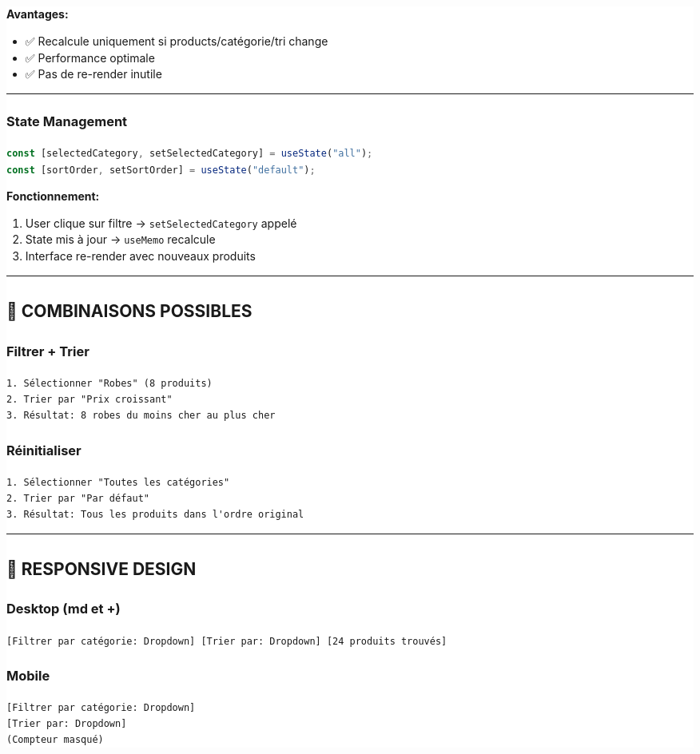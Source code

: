 ```typescript
```

**Avantages:**
- ✅ Recalcule uniquement si products/catégorie/tri change
- ✅ Performance optimale
- ✅ Pas de re-render inutile

---

### State Management
```typescript
const [selectedCategory, setSelectedCategory] = useState("all");
const [sortOrder, setSortOrder] = useState("default");
```

**Fonctionnement:**
1. User clique sur filtre → `setSelectedCategory` appelé
2. State mis à jour → `useMemo` recalcule
3. Interface re-render avec nouveaux produits

---

## 🎯 COMBINAISONS POSSIBLES

### Filtrer + Trier
```
1. Sélectionner "Robes" (8 produits)
2. Trier par "Prix croissant"
3. Résultat: 8 robes du moins cher au plus cher
```

### Réinitialiser
```
1. Sélectionner "Toutes les catégories"
2. Trier par "Par défaut"
3. Résultat: Tous les produits dans l'ordre original
```

---

## 📱 RESPONSIVE DESIGN

### Desktop (md et +)
```
[Filtrer par catégorie: Dropdown] [Trier par: Dropdown] [24 produits trouvés]
```

### Mobile
```
[Filtrer par catégorie: Dropdown]
[Trier par: Dropdown]
(Compteur masqué)
```
